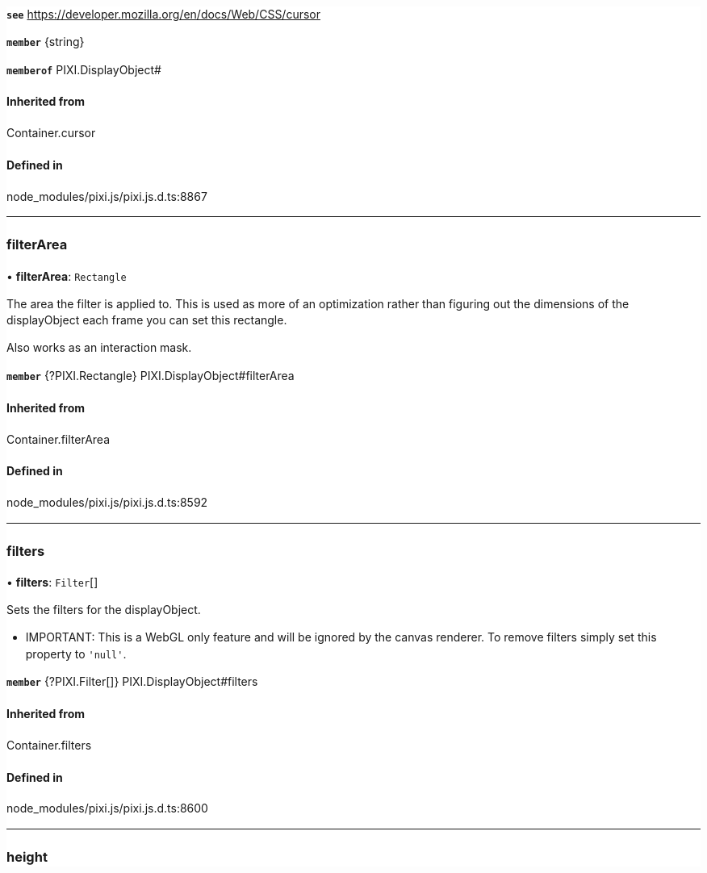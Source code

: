**`see`** https://developer.mozilla.org/en/docs/Web/CSS/cursor

**`member`** {string}

**`memberof`** PIXI.DisplayObject#

#### Inherited from

Container.cursor

#### Defined in

node_modules/pixi.js/pixi.js.d.ts:8867

___

### filterArea

• **filterArea**: `Rectangle`

The area the filter is applied to. This is used as more of an optimization
rather than figuring out the dimensions of the displayObject each frame you can set this rectangle.

Also works as an interaction mask.

**`member`** {?PIXI.Rectangle} PIXI.DisplayObject#filterArea

#### Inherited from

Container.filterArea

#### Defined in

node_modules/pixi.js/pixi.js.d.ts:8592

___

### filters

• **filters**: `Filter`[]

Sets the filters for the displayObject.
* IMPORTANT: This is a WebGL only feature and will be ignored by the canvas renderer.
To remove filters simply set this property to `'null'`.

**`member`** {?PIXI.Filter[]} PIXI.DisplayObject#filters

#### Inherited from

Container.filters

#### Defined in

node_modules/pixi.js/pixi.js.d.ts:8600

___

### height

